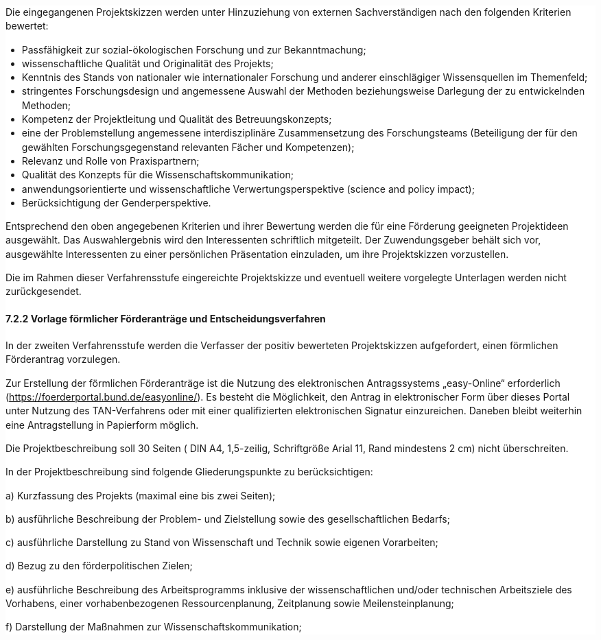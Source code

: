 

Die eingegangenen Projektskizzen werden unter Hinzuziehung von externen Sachverständigen nach den folgenden Kriterien bewertet: 

  * Passfähigkeit zur sozial-ökologischen Forschung und zur Bekanntmachung; 
  * wissenschaftliche Qualität und Originalität des Projekts; 
  * Kenntnis des Stands von nationaler wie internationaler Forschung und anderer einschlägiger Wissensquellen im Themenfeld; 
  * stringentes Forschungsdesign und angemessene Auswahl der Methoden beziehungsweise Darlegung der zu entwickelnden Methoden; 
  * Kompetenz der Projektleitung und Qualität des Betreuungskonzepts; 
  * eine der Problemstellung angemessene interdisziplinäre Zusammensetzung des Forschungsteams (Beteiligung der für den gewählten Forschungsgegenstand relevanten Fächer und Kompetenzen); 
  * Relevanz und Rolle von Praxispartnern; 
  * Qualität des Konzepts für die Wissenschaftskommunikation; 
  * anwendungsorientierte und wissenschaftliche Verwertungsperspektive (science and policy impact); 
  * Berücksichtigung der Genderperspektive. 



Entsprechend den oben angegebenen Kriterien und ihrer Bewertung werden die für eine Förderung geeigneten Projektideen ausgewählt. Das Auswahlergebnis wird den Interessenten schriftlich mitgeteilt. Der Zuwendungsgeber behält sich vor, ausgewählte Interessenten zu einer persönlichen Präsentation einzuladen, um ihre Projektskizzen vorzustellen. 

Die im Rahmen dieser Verfahrensstufe eingereichte Projektskizze und eventuell weitere vorgelegte Unterlagen werden nicht zurückgesendet. 

####  7.2.2 Vorlage förmlicher Förderanträge und Entscheidungsverfahren 

In der zweiten Verfahrensstufe werden die Verfasser der positiv bewerteten Projektskizzen aufgefordert, einen förmlichen Förderantrag vorzulegen. 

Zur Erstellung der förmlichen Förderanträge ist die Nutzung des elektronischen Antragssystems „easy-Online“ erforderlich (https://foerderportal.bund.de/easyonline/). Es besteht die Möglichkeit, den Antrag in elektronischer Form über dieses Portal unter Nutzung des TAN-Verfahrens oder mit einer qualifizierten elektronischen Signatur einzureichen. Daneben bleibt weiterhin eine Antragstellung in Papierform möglich. 

Die Projektbeschreibung soll 30 Seiten (  DIN  A4, 1,5-zeilig, Schriftgröße Arial 11, Rand mindestens 2 cm) nicht überschreiten. 

In der Projektbeschreibung sind folgende Gliederungspunkte zu berücksichtigen: 

a) Kurzfassung des Projekts (maximal eine bis zwei Seiten); 

b) ausführliche Beschreibung der Problem- und Zielstellung sowie des gesellschaftlichen Bedarfs; 

c) ausführliche Darstellung zu Stand von Wissenschaft und Technik sowie eigenen Vorarbeiten; 

d) Bezug zu den förderpolitischen Zielen; 

e) ausführliche Beschreibung des Arbeitsprogramms inklusive der wissenschaftlichen und/oder technischen Arbeitsziele des Vorhabens, einer vorhabenbezogenen Ressourcenplanung, Zeitplanung sowie Meilensteinplanung; 

f) Darstellung der Maßnahmen zur Wissenschaftskommunikation; 

